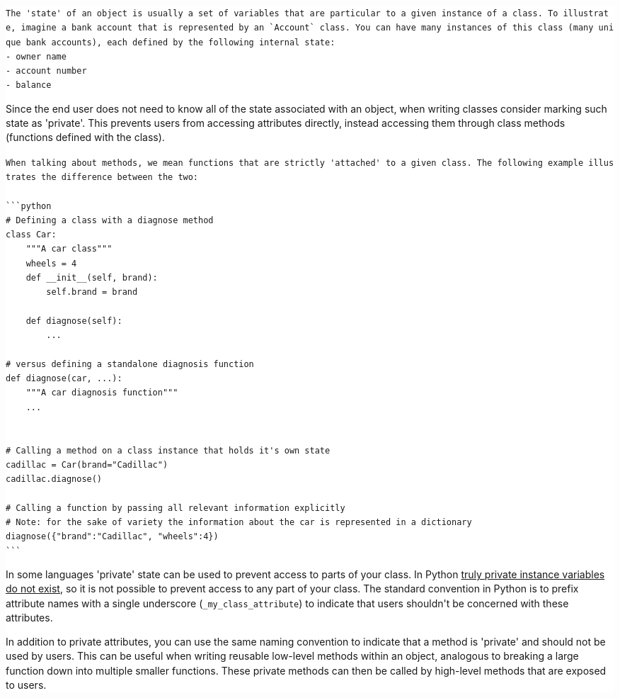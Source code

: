 ```{note}
The 'state' of an object is usually a set of variables that are particular to a given instance of a class. To illustrate, imagine a bank account that is represented by an `Account` class. You can have many instances of this class (many unique bank accounts), each defined by the following internal state:
- owner name
- account number
- balance
```

Since the end user does not need to know all of the state associated with an object, when writing classes consider marking such state as 'private'. This prevents users from accessing attributes directly, instead accessing them through class methods (functions defined with the class).

````{admonition} Method vs Function
When talking about methods, we mean functions that are strictly 'attached' to a given class. The following example illustrates the difference between the two:

```python
# Defining a class with a diagnose method
class Car:
    """A car class"""
    wheels = 4
    def __init__(self, brand):
        self.brand = brand

    def diagnose(self):
        ...

# versus defining a standalone diagnosis function
def diagnose(car, ...):
    """A car diagnosis function"""
    ...


# Calling a method on a class instance that holds it's own state
cadillac = Car(brand="Cadillac")
cadillac.diagnose()

# Calling a function by passing all relevant information explicitly
# Note: for the sake of variety the information about the car is represented in a dictionary
diagnose({"brand":"Cadillac", "wheels":4})
```

````

In some languages 'private' state can be used to prevent access to parts of your class. In Python [truly private instance variables do not exist](https://docs.python.org/3/tutorial/classes.html#private-variables), so it is not possible to prevent access to any part of your class. The standard convention in Python is to prefix attribute names with a single underscore (`_my_class_attribute`) to indicate that users shouldn't be concerned with these attributes.

In addition to private attributes, you can use the same naming convention to indicate that a method is 'private' and should not be used by users. This can be useful when writing reusable low-level methods within an object, analogous to breaking a large function down into multiple smaller functions. These private methods can then be called by high-level methods that are exposed to users.
